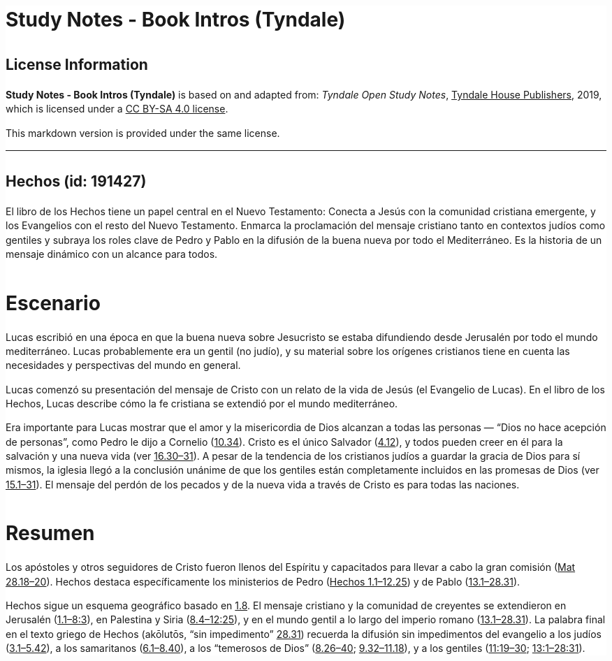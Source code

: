 # Study Notes - Book Intros (Tyndale)

## License Information

**Study Notes - Book Intros (Tyndale)** is based on and adapted from: _Tyndale Open Study Notes_, [Tyndale House Publishers](https://tyndaleopenresources.com/), 2019, which is licensed under a [CC BY-SA 4.0 license](https://creativecommons.org/licenses/by-sa/4.0/legalcode.en).

This markdown version is provided under the same license.



--------------------------------

## Hechos (id: 191427)

El libro de los Hechos tiene un papel central en el Nuevo Testamento: Conecta a Jesús con la comunidad cristiana emergente, y los Evangelios con el resto del Nuevo Testamento. Enmarca la proclamación del mensaje cristiano tanto en contextos judíos como gentiles y subraya los roles clave de Pedro y Pablo en la difusión de la buena nueva por todo el Mediterráneo. Es la historia de un mensaje dinámico con un alcance para todos.

Escenario
=========

Lucas escribió en una época en que la buena nueva sobre Jesucristo se estaba difundiendo desde Jerusalén por todo el mundo mediterráneo. Lucas probablemente era un gentil (no judío), y su material sobre los orígenes cristianos tiene en cuenta las necesidades y perspectivas del mundo en general.

Lucas comenzó su presentación del mensaje de Cristo con un relato de la vida de Jesús (el Evangelio de Lucas). En el libro de los Hechos, Lucas describe cómo la fe cristiana se extendió por el mundo mediterráneo.

Era importante para Lucas mostrar que el amor y la misericordia de Dios alcanzan a todas las personas — “Dios no hace acepción de personas”, como Pedro le dijo a Cornelio ([10\.34](https://ref.ly/Acts10:34)). Cristo es el único Salvador ([4\.12](https://ref.ly/Acts4:12)), y todos pueden creer en él para la salvación y una nueva vida (ver [16\.30–31](https://ref.ly/Acts16:30-Acts16:31)). A pesar de la tendencia de los cristianos judíos a guardar la gracia de Dios para sí mismos, la iglesia llegó a la conclusión unánime de que los gentiles están completamente incluidos en las promesas de Dios (ver [15\.1–31](https://ref.ly/Acts15:1-Acts15:31)). El mensaje del perdón de los pecados y de la nueva vida a través de Cristo es para todas las naciones.

Resumen
=======

Los apóstoles y otros seguidores de Cristo fueron llenos del Espíritu y capacitados para llevar a cabo la gran comisión ([Mat 28\.18–20](https://ref.ly/Matt28:18-Matt28:20)). Hechos destaca específicamente los ministerios de Pedro ([Hechos 1\.1–12\.25](https://ref.ly/Acts1:1-Acts12:25)) y de Pablo ([13\.1–28\.31](https://ref.ly/Acts13:1-Acts28:31)).

Hechos sigue un esquema geográfico basado en [1\.8](https://ref.ly/Acts1:8). El mensaje cristiano y la comunidad de creyentes se extendieron en Jerusalén ([1\.1–8:3](https://ref.ly/Acts1:1-Acts8:3)), en Palestina y Siria ([8\.4–12:25](https://ref.ly/Acts8:4-Acts12:25)), y en el mundo gentil a lo largo del imperio romano ([13\.1–28\.31](https://ref.ly/Acts13:1-Acts28:31)). La palabra final en el texto griego de Hechos (akōlutōs, “sin impedimento” [28\.31](https://ref.ly/Acts28:31)) recuerda la difusión sin impedimentos del evangelio a los judíos ([3\.1–5\.42](https://ref.ly/Acts3:1-Acts5:42)), a los samaritanos ([6\.1–8\.40](https://ref.ly/Acts6:1-Acts8:40)), a los “temerosos de Dios” ([8\.26–40](https://ref.ly/Acts8:26-Acts8:40); [9\.32–11\.18](https://ref.ly/Acts9:32-Acts11:18)), y a los gentiles ([11:19–30](https://ref.ly/Acts11:19-Acts11:30); [13:1–28:31](https://ref.ly/Acts13:1-Acts28:31)).
